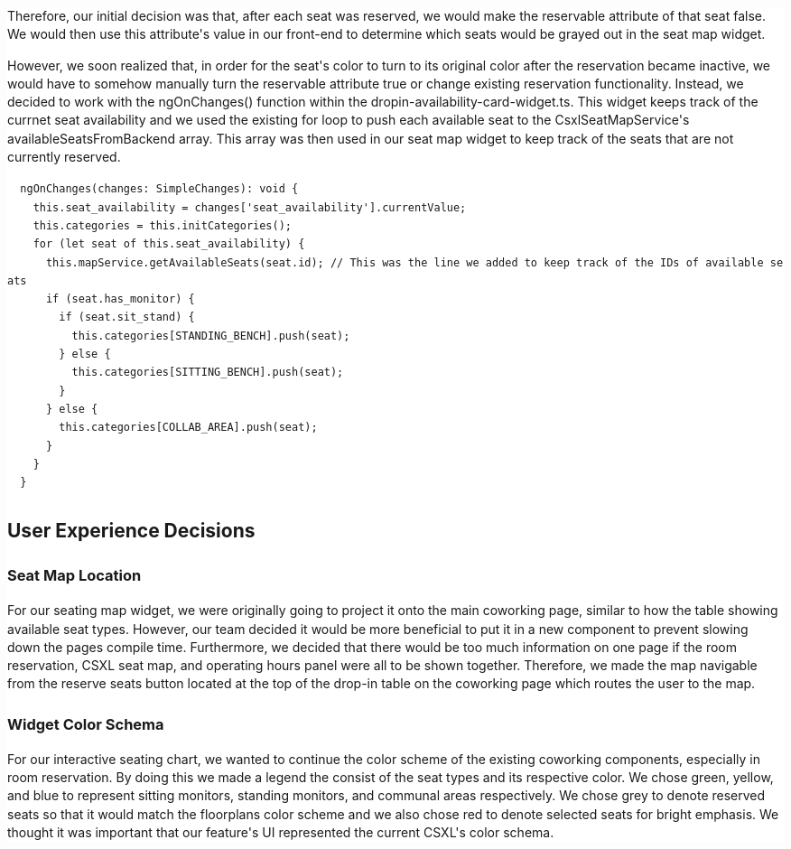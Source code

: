 Therefore, our initial decision was that, after each seat was reserved, we would make the reservable attribute of that seat false. We would then use this attribute's value in our front-end to determine which seats would be grayed out in the seat map widget.

However, we soon realized that, in order for the seat's color to turn to its original color after the reservation became inactive, we would have to somehow manually turn the reservable attribute true or change existing reservation functionality. Instead, we decided to work with the ngOnChanges() function within the dropin-availability-card-widget.ts. This widget keeps track of the currnet seat availability and we used the existing for loop to push each available seat to the CsxlSeatMapService's availableSeatsFromBackend array. This array was then used in our seat map widget to keep track of the seats that are not currently reserved.  
```py3
  ngOnChanges(changes: SimpleChanges): void {
    this.seat_availability = changes['seat_availability'].currentValue;
    this.categories = this.initCategories();
    for (let seat of this.seat_availability) {
      this.mapService.getAvailableSeats(seat.id); // This was the line we added to keep track of the IDs of available seats
      if (seat.has_monitor) {
        if (seat.sit_stand) {
          this.categories[STANDING_BENCH].push(seat);
        } else {
          this.categories[SITTING_BENCH].push(seat);
        }
      } else {
        this.categories[COLLAB_AREA].push(seat);
      }
    }
  }
```

## User Experience Decisions

### Seat Map Location

For our seating map widget, we were originally going to project it onto the main coworking page, similar to how the table showing available seat types. However, our team decided it would be more beneficial to put it in a new component to prevent slowing down the pages compile time. Furthermore, we decided that there would be too much information on one page if the room reservation, CSXL seat map, and operating hours panel were all to be shown together. Therefore, we made the map navigable from the reserve seats button located at the top of the drop-in table on the coworking page which routes the user to the map.

### Widget Color Schema

For our interactive seating chart, we wanted to continue the color scheme of the existing coworking components, especially in room reservation. By doing this we made a legend the consist of the seat types and its respective color. We chose green, yellow, and blue to represent sitting monitors, standing monitors, and communal areas respectively. We chose grey to denote reserved seats so that it would match the floorplans color scheme and we also chose red to denote selected seats for bright emphasis. We thought it was important that our feature's UI represented the current CSXL's color schema. 
